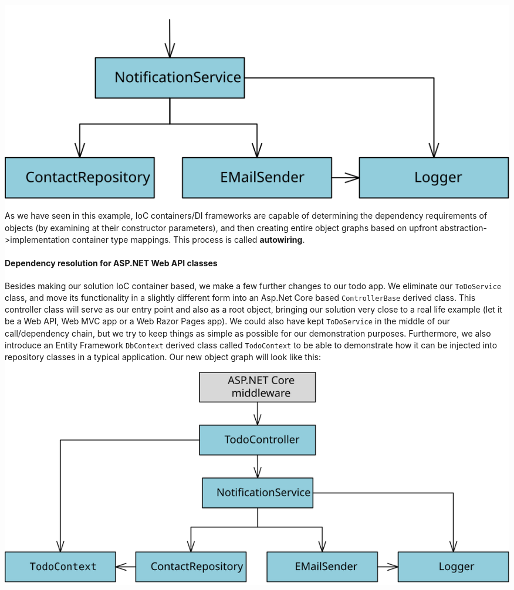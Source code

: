 ![Object graph 2](./images/object-graph-2.svg)

As we have seen in this example, IoC containers/DI frameworks are capable of determining the dependency requirements of objects (by examining at their constructor parameters), and then creating entire object graphs based on upfront abstraction->implementation container type mappings. This process is called __autowiring__.

#### Dependency resolution  for ASP.NET Web API classes

Besides making our solution IoC container based, we make a few further changes to our todo app. We eliminate our `ToDoService` class, and move its functionality in a slightly different form into  an Asp.Net Core based `ControllerBase` derived class. This controller class will serve as our entry point and also as a root object, bringing our solution very close to a real life example (let it be a Web API, Web MVC app or a Web Razor Pages app). We could also have kept `ToDoService` in the middle of our call/dependency chain, but we try to keep things as simple as possible for our demonstration purposes. Furthermore, we also introduce an Entity Framework `DbContext` derived class called `TodoContext` to be able to demonstrate how it can be injected into repository classes in a typical application. Our new object graph will look like this:

![Object graph 3](./images/object-graph-3.svg)
